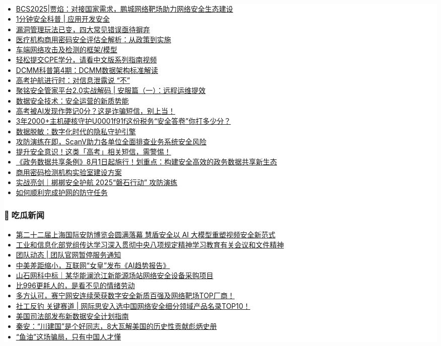 * [BCS2025|贾焰：对接国家需求，鹏城网络靶场助力网络安全生态建设](https://mp.weixin.qq.com/s?__biz=MzU0NDk0NTAwMw==&mid=2247627788&idx=2&sn=3bcb6537e68471426ec127a04277fb68)
* [1分钟安全科普 | 应用开发安全](https://mp.weixin.qq.com/s?__biz=MzU5ODgzNTExOQ==&mid=2247640585&idx=2&sn=fa6aa2d92804f7c838dce05cb7e03903)
* [漏洞管理玩法已变，四大常见错误亟待摒弃](https://mp.weixin.qq.com/s?__biz=MjM5Njc3NjM4MA==&mid=2651137136&idx=1&sn=476cddcaef4be59b5b96cf166775ebf4)
* [医疗机构商用密码安全评估全解析：从政策到实施](https://mp.weixin.qq.com/s?__biz=MzkzNjIzMjM5Ng==&mid=2247492645&idx=1&sn=b448ffd01e63c510be301b0b18621272)
* [车端网络攻击及检测的框架/模型](https://mp.weixin.qq.com/s?__biz=MzIzOTc2OTAxMg==&mid=2247555598&idx=1&sn=fd178a04fe7e6a152ae812ea8fc3e444)
* [轻松提交CPE学分，请看中文版系列指南视频](https://mp.weixin.qq.com/s?__biz=MzUzNTg4NDAyMg==&mid=2247492817&idx=1&sn=980afd25232a6d25ae8dc5ac93a6182a)
* [DCMM科普第4期：DCMM数据架构标准解读](https://mp.weixin.qq.com/s?__biz=MjM5NjA2NzY3NA==&mid=2448688992&idx=1&sn=8be254ad9b33a96c5f1214e80f45494d)
* [高考护航进行时：对信息泄露说 “不”](https://mp.weixin.qq.com/s?__biz=MjM5NjA2NzY3NA==&mid=2448688992&idx=2&sn=3b89e2f5f94952aefd82d5ce4868a40d)
* [聚铭安全管家平台2.0实战解码 | 安服篇（一）：远程运维提效](https://mp.weixin.qq.com/s?__biz=MzIzMDQwMjg5NA==&mid=2247507335&idx=1&sn=f380e4012a48a272be2fc83775fb4b0f)
* [数据安全技术：安全运营的新质势能](https://mp.weixin.qq.com/s?__biz=MzIzNTEzNzIyMA==&mid=2247486799&idx=1&sn=f55718fb3ce3c6eea97bafbc483d6764)
* [高考被AI发现作弊记0分？这是诈骗短信，别上当！](https://mp.weixin.qq.com/s?__biz=MjM5MzMwMDU5NQ==&mid=2649173346&idx=2&sn=e890b81f984525239746011c7675bd5a)
* [3年2000+主机硬核守护U0001f91f这份税务“安全答卷”你打多少分？](https://mp.weixin.qq.com/s?__biz=MzA3OTMxNTcxNA==&mid=2650970031&idx=1&sn=fc1359089974903e6d8bdf06a794fa3d)
* [数据脱敏：数字化时代的隐私守护引擎](https://mp.weixin.qq.com/s?__biz=MzkyNDcwMTAwNw==&mid=2247535142&idx=1&sn=6115b002eac844173c29aaca67c1a385)
* [攻防演练在即，ScanV助力各单位全面排查业务系统安全风险](https://mp.weixin.qq.com/s?__biz=MjM5NzA3Nzg2MA==&mid=2649871635&idx=1&sn=4dc52fc4d7194caf3948a20cc218adc5)
* [提升安全意识！这类「高考」相关短信，需警惕！](https://mp.weixin.qq.com/s?__biz=MzkyNDUyNzU1MQ==&mid=2247487721&idx=1&sn=0bdd2999807edd00d8099a4de3210b1d)
* [《政务数据共享条例》8月1日起施行！划重点：构建安全高效的政务数据共享新生态](https://mp.weixin.qq.com/s?__biz=MzA3NDE0NDUyNA==&mid=2650815181&idx=1&sn=cbae70905072edb2b7239b8f89c38422)
* [商用密码检测机构实验室建设方案](https://mp.weixin.qq.com/s?__biz=MzI3NzUyNjU5Mg==&mid=2247485993&idx=1&sn=036b236db39fecd36ccd2316cca11e55)
* [实战亮剑｜梆梆安全护航 2025“磐石行动” 攻防演练](https://mp.weixin.qq.com/s?__biz=MjM5NzE0NTIxMg==&mid=2651135794&idx=1&sn=f09ed4285a6c0f6c81274e382d4955bd)
* [如何顺利完成护网的防守任务](https://mp.weixin.qq.com/s?__biz=MzkzNDQ0MDcxMw==&mid=2247487938&idx=1&sn=f99bb84d48ad34ef154eb82bc4c7abee)

### 🍉 吃瓜新闻

* [第二十二届上海国际安防博览会圆满落幕 慧盾安全以 AI 大模型重塑视频安全新范式](https://mp.weixin.qq.com/s?__biz=MzI2NDcwOTgzOA==&mid=2247493554&idx=1&sn=914dcba3893deee0ecaf2f126e0afdb7)
* [工业和信息化部党组传达学习深入贯彻中央八项规定精神学习教育有关会议和文件精神](https://mp.weixin.qq.com/s?__biz=MzkyMDMwNTkwNg==&mid=2247487636&idx=1&sn=e2e385ae38bd95521e44c6096f4b5db0)
* [团队动态 | 团队官网暂停服务通知](https://mp.weixin.qq.com/s?__biz=MzkxNjcyMTc0NQ==&mid=2247484372&idx=1&sn=3862803c23aba11da0b9c44579d9f4b1)
* [中美差距缩小，互联网“女皇”发布《AI趋势报告》](https://mp.weixin.qq.com/s?__biz=MzUzODYyMDIzNw==&mid=2247518805&idx=1&sn=9f78d16cc1ade0cfb845ee87f04679e7)
* [山石网科中标｜某华能澜沧江新能源场站网络安全设备采购项目](https://mp.weixin.qq.com/s?__biz=MzAxMDE4MTAzMQ==&mid=2661301092&idx=1&sn=c4f56e0f02ec64007ad6b1e87435ba19)
* [比996更耗人的，是看不见的情绪劳动](https://mp.weixin.qq.com/s?__biz=MjM5NTk5Mjc4Mg==&mid=2655227305&idx=1&sn=fac7ff423ff1a35ba450984a36e60ae0)
* [多方认可，赛宁网安连续荣获数字安全新质百强及网络靶场TOP厂商！](https://mp.weixin.qq.com/s?__biz=MzA4Mjk5NjU3MA==&mid=2455489164&idx=1&sn=8fbb4b731e07e699e4274618a948e052)
* [社工反钓 关键赛道 | 网际思安入选中国网络安全细分领域产品名录TOP10！](https://mp.weixin.qq.com/s?__biz=MzA5NjMyMDEwNg==&mid=2649286634&idx=1&sn=aadeb1603b72ce9abb0c192fb1ee37e1)
* [美国司法部发布新数据安全计划指南](https://mp.weixin.qq.com/s?__biz=MzA5MzU5MzQzMA==&mid=2652116251&idx=2&sn=22a3cc6143a2f03e025432962de3dfe0)
* [秦安：“川建国”是个好同志，8大瓦解美国的历史性贡献彪炳史册](https://mp.weixin.qq.com/s?__biz=MzA5MDg1MDUyMA==&mid=2650480145&idx=1&sn=a30b167ce12824b2abc76c78655fc981)
* [“鱼油”这场骗局，只有中国人才懂](https://mp.weixin.qq.com/s?__biz=MzA5MDg1MDUyMA==&mid=2650480145&idx=2&sn=c99eb06881e9a49ff5341eaf6223fe74)